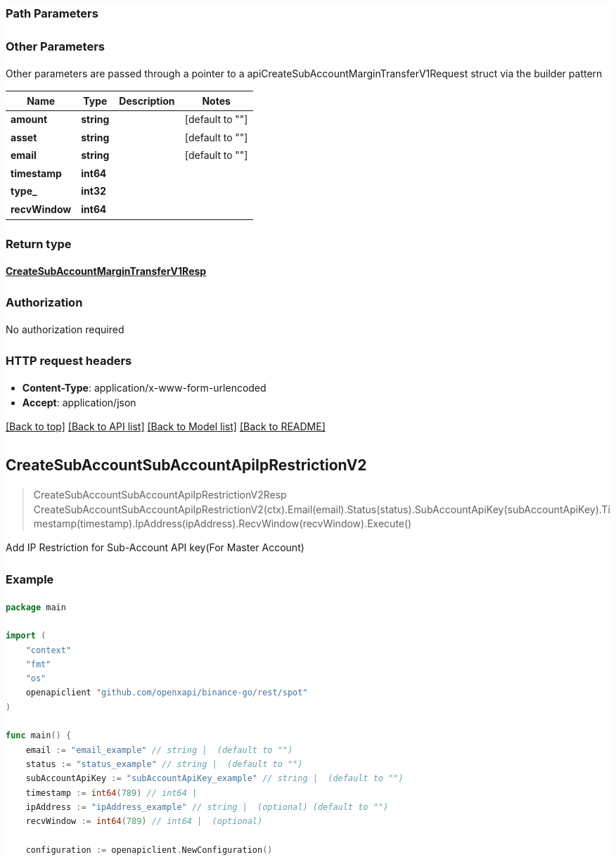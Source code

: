 ### Path Parameters



### Other Parameters

Other parameters are passed through a pointer to a apiCreateSubAccountMarginTransferV1Request struct via the builder pattern


Name | Type | Description  | Notes
------------- | ------------- | ------------- | -------------
 **amount** | **string** |  | [default to &quot;&quot;]
 **asset** | **string** |  | [default to &quot;&quot;]
 **email** | **string** |  | [default to &quot;&quot;]
 **timestamp** | **int64** |  | 
 **type_** | **int32** |  | 
 **recvWindow** | **int64** |  | 

### Return type

[**CreateSubAccountMarginTransferV1Resp**](CreateSubAccountMarginTransferV1Resp.md)

### Authorization

No authorization required

### HTTP request headers

- **Content-Type**: application/x-www-form-urlencoded
- **Accept**: application/json

[[Back to top]](#) [[Back to API list]](../README.md#documentation-for-api-endpoints)
[[Back to Model list]](../README.md#documentation-for-models)
[[Back to README]](../README.md)


## CreateSubAccountSubAccountApiIpRestrictionV2

> CreateSubAccountSubAccountApiIpRestrictionV2Resp CreateSubAccountSubAccountApiIpRestrictionV2(ctx).Email(email).Status(status).SubAccountApiKey(subAccountApiKey).Timestamp(timestamp).IpAddress(ipAddress).RecvWindow(recvWindow).Execute()

Add IP Restriction for Sub-Account API key(For Master Account)



### Example

```go
package main

import (
	"context"
	"fmt"
	"os"
	openapiclient "github.com/openxapi/binance-go/rest/spot"
)

func main() {
	email := "email_example" // string |  (default to "")
	status := "status_example" // string |  (default to "")
	subAccountApiKey := "subAccountApiKey_example" // string |  (default to "")
	timestamp := int64(789) // int64 | 
	ipAddress := "ipAddress_example" // string |  (optional) (default to "")
	recvWindow := int64(789) // int64 |  (optional)

	configuration := openapiclient.NewConfiguration()
```